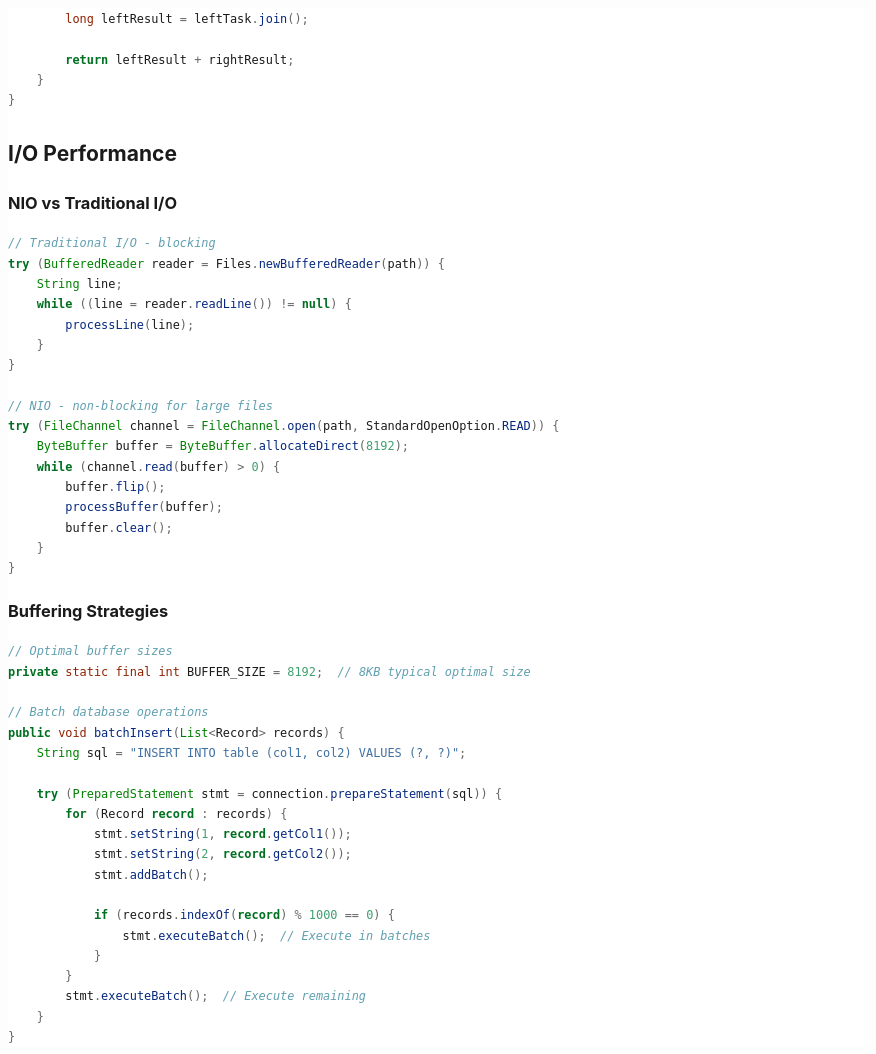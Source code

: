 ```java
        long leftResult = leftTask.join();

        return leftResult + rightResult;
    }
}
```

## I/O Performance

### NIO vs Traditional I/O

```java
// Traditional I/O - blocking
try (BufferedReader reader = Files.newBufferedReader(path)) {
    String line;
    while ((line = reader.readLine()) != null) {
        processLine(line);
    }
}

// NIO - non-blocking for large files
try (FileChannel channel = FileChannel.open(path, StandardOpenOption.READ)) {
    ByteBuffer buffer = ByteBuffer.allocateDirect(8192);
    while (channel.read(buffer) > 0) {
        buffer.flip();
        processBuffer(buffer);
        buffer.clear();
    }
}
```

### Buffering Strategies

```java
// Optimal buffer sizes
private static final int BUFFER_SIZE = 8192;  // 8KB typical optimal size

// Batch database operations
public void batchInsert(List<Record> records) {
    String sql = "INSERT INTO table (col1, col2) VALUES (?, ?)";

    try (PreparedStatement stmt = connection.prepareStatement(sql)) {
        for (Record record : records) {
            stmt.setString(1, record.getCol1());
            stmt.setString(2, record.getCol2());
            stmt.addBatch();

            if (records.indexOf(record) % 1000 == 0) {
                stmt.executeBatch();  // Execute in batches
            }
        }
        stmt.executeBatch();  // Execute remaining
    }
}
```
